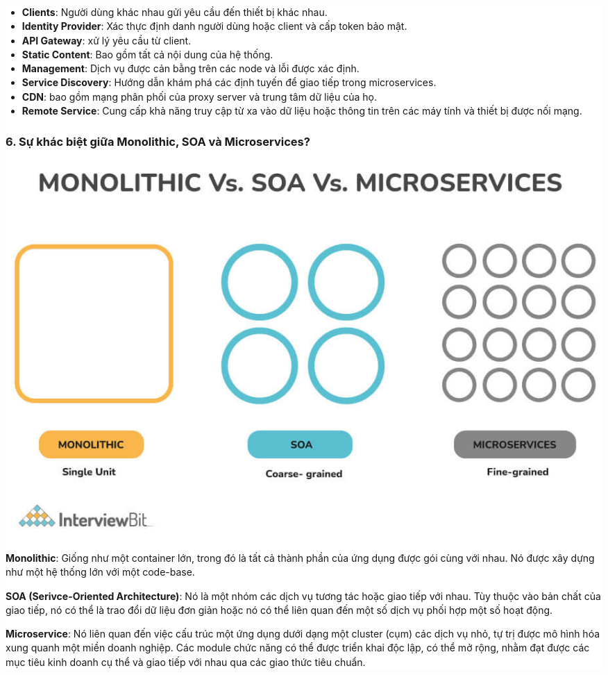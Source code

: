 - **Clients**: Người dùng khác nhau gửi yêu cầu đến thiết bị khác nhau.
- **Identity Provider**: Xác thực định danh người dùng hoặc client và cấp token bảo mật.
- **API Gateway**: xử lý yêu cầu từ client.
- **Static Content**: Bao gồm tất cả nội dung của hệ thống.
- **Management**: Dịch vụ được cản bằng trên các node và lỗi được xác định.
- **Service Discovery**: Hướng dẫn khám phá các định tuyến để giao tiếp trong microservices.
- **CDN**: bao gồm mạng phân phối của proxy server và trung tâm dữ liệu của họ.
- **Remote Service**: Cung cấp khả năng truy cập từ xa vào dữ liệu hoặc thông tin trên các máy tính và thiết bị được nối mạng.

### 6. Sự khác biệt giữa Monolithic, SOA và Microservices?

![](./assets/difference_between_Monolithic__SOA_and_Microservices_Architecture.jpg)

**Monolithic**: Giống như một container lớn, trong đó là tất cả thành phần của ứng dụng được gói cùng với nhau. Nó được xây dựng như một hệ thống lớn với một code-base.

**SOA (Serivce-Oriented Architecture)**: Nó là một nhóm các dịch vụ tương tác hoặc giao tiếp với nhau. Tùy thuộc vào bản chất của giao tiếp, nó có thể là trao đổi dữ liệu đơn giản hoặc nó có thể liên quan đến một số dịch vụ phối hợp một số hoạt động.

**Microservice**: Nó liên quan đến việc cấu trúc một ứng dụng dưới dạng một cluster (cụm) các dịch vụ nhỏ, tự trị được mô hình hóa xung quanh một miền doanh nghiệp. Các module chức năng có thể được triển khai độc lập, có thể mở rộng, nhằm đạt được các mục tiêu kinh doanh cụ thể và giao tiếp với nhau qua các giao thức tiêu chuẩn.
